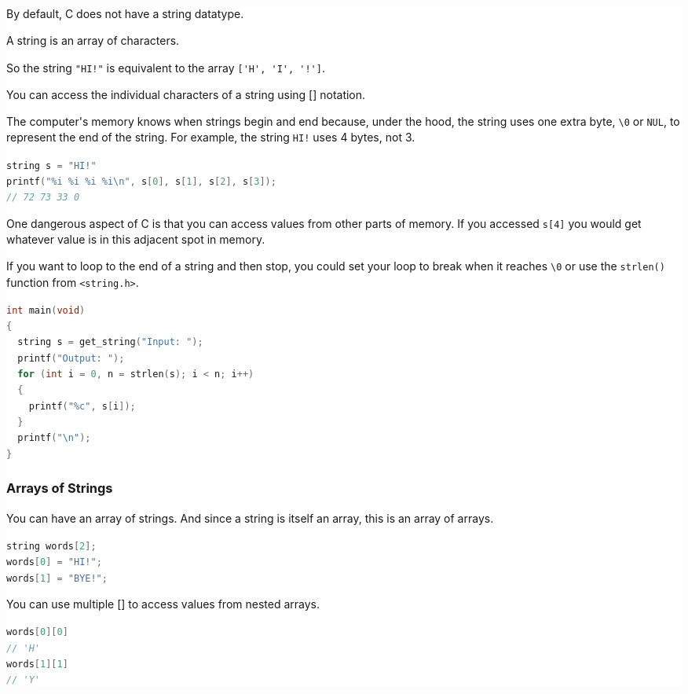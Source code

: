 By default, C does not have a string datatype.

A string is an array of characters.

So the string `"HI!"` is equivalent to the array `['H', 'I', '!']`.

You can access the individual characters of a string using [] notation.

The computer's memory knows when strings begin and end because, under the hood, the string uses one extra byte, `\0` or `NUL`, to represent the end of the string. For example, the string `HI!` uses 4 bytes, not 3.

```c
string s = "HI!"
printf("%i %i %i %i\n", s[0], s[1], s[2], s[3]);
// 72 73 33 0
```

One dangerous aspect of C is that you can access values from other parts of memory. If you accessed `s[4]` you would get whatever value is in this adjacent spot in memory.

If you want to loop to the end of a string and then stop, you could set your loop to break when it reaches `\0` or use the `strlen()` function from `<string.h>`.

```c
int main(void)
{
  string s = get_string("Input: ");
  printf("Output: ");
  for (int i = 0, n = strlen(s); i < n; i++)
  {
    printf("%c", s[i]);
  }
  printf("\n");
}

```

### Arrays of Strings

You can have an array of strings. And since a string is itself an array, this is an array of arrays.

```c
string words[2];
words[0] = "HI!";
words[1] = "BYE!";
```

You can use multiple [] to access values from nested arrays.

```c
words[0][0]
// 'H'
words[1][1]
// 'Y'
```
